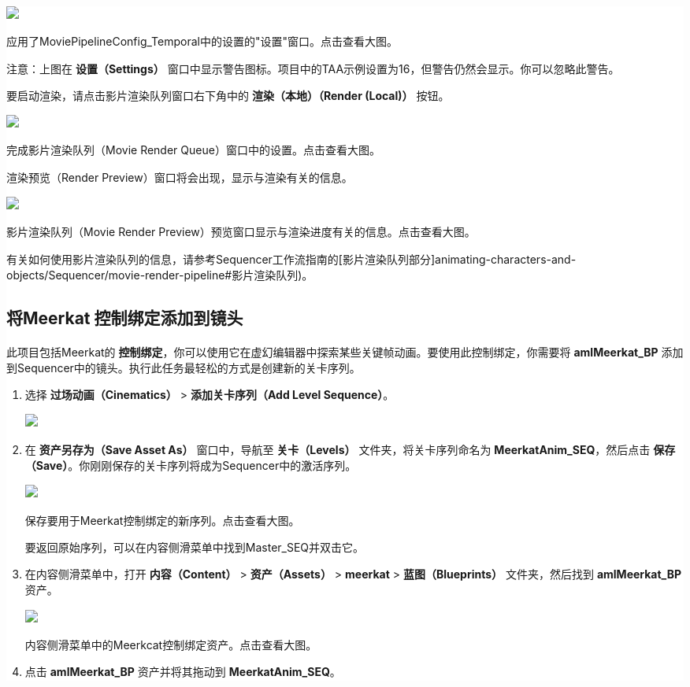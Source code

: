 [![](https://d1iv7db44yhgxn.cloudfront.net/documentation/images/1789e166-63e0-4c68-a79a-b642bf5c01fd/movie-render-queue-settings-window.png)](https://d1iv7db44yhgxn.cloudfront.net/documentation/images/1789e166-63e0-4c68-a79a-b642bf5c01fd/movie-render-queue-settings-window.png)

应用了MoviePipelineConfig\_Temporal中的设置的"设置"窗口。点击查看大图。

注意：上图在 **设置（Settings）** 窗口中显示警告图标。项目中的TAA示例设置为16，但警告仍然会显示。你可以忽略此警告。

要启动渲染，请点击影片渲染队列窗口右下角中的 **渲染（本地）（Render (Local)）** 按钮。

[![](https://d1iv7db44yhgxn.cloudfront.net/documentation/images/b3bd4457-e7b7-420f-8ed6-20ac9e41f1ef/render-local-button.png)](https://d1iv7db44yhgxn.cloudfront.net/documentation/images/b3bd4457-e7b7-420f-8ed6-20ac9e41f1ef/render-local-button.png)

完成影片渲染队列（Movie Render Queue）窗口中的设置。点击查看大图。

渲染预览（Render Preview）窗口将会出现，显示与渲染有关的信息。

[![](https://d1iv7db44yhgxn.cloudfront.net/documentation/images/3868a0c8-0f70-45a2-ac42-98310da21090/movie-render-queue-render-preview.png)](https://d1iv7db44yhgxn.cloudfront.net/documentation/images/3868a0c8-0f70-45a2-ac42-98310da21090/movie-render-queue-render-preview.png)

影片渲染队列（Movie Render Preview）预览窗口显示与渲染进度有关的信息。点击查看大图。

有关如何使用影片渲染队列的信息，请参考Sequencer工作流指南的\[影片渲染队列部分\]animating-characters-and-objects/Sequencer/movie-render-pipeline#影片渲染队列)。

## 将Meerkat 控制绑定添加到镜头

此项目包括Meerkat的 **控制绑定**，你可以使用它在虚幻编辑器中探索某些关键帧动画。要使用此控制绑定，你需要将 **amlMeerkat\_BP** 添加到Sequencer中的镜头。执行此任务最轻松的方式是创建新的关卡序列。

1.  选择 **过场动画（Cinematics）** > **添加关卡序列（Add Level Sequence）**。
    
    [![](https://d1iv7db44yhgxn.cloudfront.net/documentation/images/4d55315a-2fc2-441c-8e65-cceae59aafd1/add-level-sequence.png)](https://d1iv7db44yhgxn.cloudfront.net/documentation/images/4d55315a-2fc2-441c-8e65-cceae59aafd1/add-level-sequence.png)
    
2.  在 **资产另存为（Save Asset As）** 窗口中，导航至 **关卡（Levels）** 文件夹，将关卡序列命名为 **MeerkatAnim\_SEQ**，然后点击 **保存（Save）**。你刚刚保存的关卡序列将成为Sequencer中的激活序列。
    
    [![](https://d1iv7db44yhgxn.cloudfront.net/documentation/images/198c8f25-a6f1-4eb2-86fe-44a547ef0bb1/save-meerkat-sequence.png)](https://d1iv7db44yhgxn.cloudfront.net/documentation/images/198c8f25-a6f1-4eb2-86fe-44a547ef0bb1/save-meerkat-sequence.png)
    
    保存要用于Meerkat控制绑定的新序列。点击查看大图。
    
    要返回原始序列，可以在内容侧滑菜单中找到Master\_SEQ并双击它。
    
3.  在内容侧滑菜单中，打开 **内容（Content）** > **资产（Assets）** > **meerkat** > **蓝图（Blueprints）** 文件夹，然后找到 **amlMeerkat\_BP** 资产。
    
    [![](https://d1iv7db44yhgxn.cloudfront.net/documentation/images/86433e70-bd2b-4edb-9bcb-b2861e684d8b/meerkat-blueprint-asset.png)](https://d1iv7db44yhgxn.cloudfront.net/documentation/images/86433e70-bd2b-4edb-9bcb-b2861e684d8b/meerkat-blueprint-asset.png)
    
    内容侧滑菜单中的Meerkcat控制绑定资产。点击查看大图。
    
4.  点击 **amlMeerkat\_BP** 资产并将其拖动到 **MeerkatAnim\_SEQ**。
    